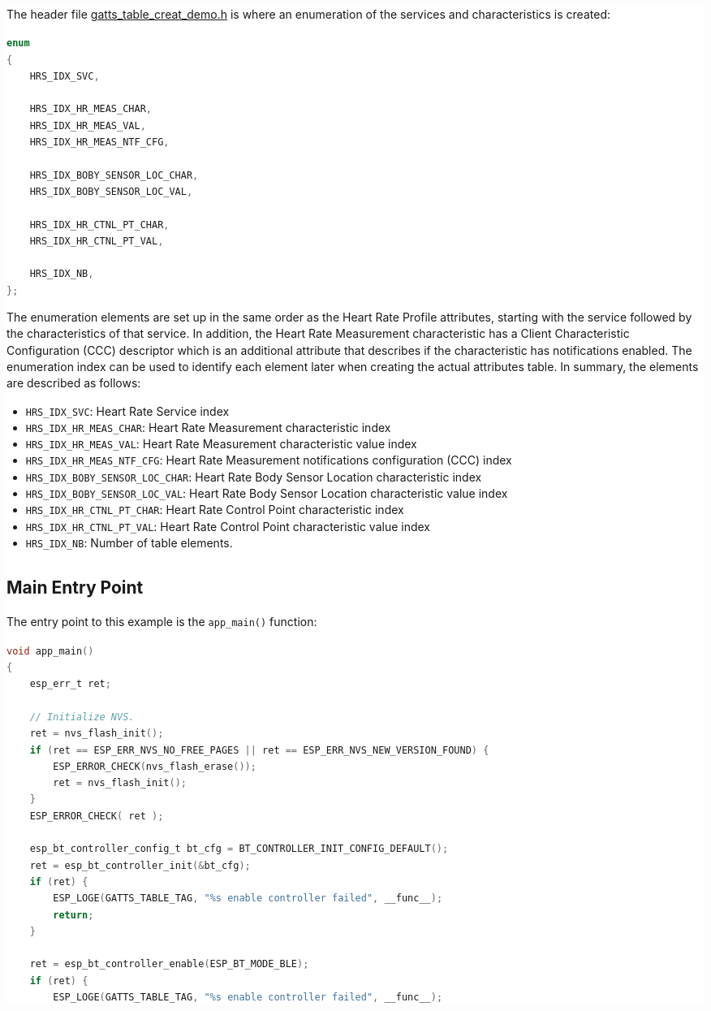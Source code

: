 The header file [gatts_table_creat_demo.h](../main/gatts_table_creat_demo.h) is where an enumeration of the services and characteristics is created:

```c
enum
{
    HRS_IDX_SVC,

    HRS_IDX_HR_MEAS_CHAR,
    HRS_IDX_HR_MEAS_VAL,
    HRS_IDX_HR_MEAS_NTF_CFG,

    HRS_IDX_BOBY_SENSOR_LOC_CHAR,
    HRS_IDX_BOBY_SENSOR_LOC_VAL,

    HRS_IDX_HR_CTNL_PT_CHAR,
    HRS_IDX_HR_CTNL_PT_VAL,

    HRS_IDX_NB,
};
```
The enumeration elements are set up in the same order as the Heart Rate Profile attributes, starting with the service followed by the characteristics of that service. In addition, the Heart Rate Measurement characteristic has a Client Characteristic Configuration (CCC) descriptor which is an additional attribute that describes if the characteristic has notifications enabled. The enumeration index can be used to identify each element later when creating the actual attributes table. In summary, the elements are described as follows:

* ``HRS_IDX_SVC``: Heart Rate Service index
* ``HRS_IDX_HR_MEAS_CHAR``: Heart Rate Measurement characteristic index
* ``HRS_IDX_HR_MEAS_VAL``: Heart Rate Measurement characteristic value index
* ``HRS_IDX_HR_MEAS_NTF_CFG``: Heart Rate Measurement notifications configuration (CCC) index
* ``HRS_IDX_BOBY_SENSOR_LOC_CHAR``: Heart Rate Body Sensor Location characteristic index
* ``HRS_IDX_BOBY_SENSOR_LOC_VAL``: Heart Rate Body Sensor Location characteristic value index
* ``HRS_IDX_HR_CTNL_PT_CHAR``: Heart Rate Control Point characteristic index
* ``HRS_IDX_HR_CTNL_PT_VAL``: Heart Rate Control Point characteristic value index
* ``HRS_IDX_NB``: Number of table elements.

## Main Entry Point

The entry point to this example is the ``app_main()`` function:

```c
void app_main()
{
    esp_err_t ret;

    // Initialize NVS.
    ret = nvs_flash_init();
    if (ret == ESP_ERR_NVS_NO_FREE_PAGES || ret == ESP_ERR_NVS_NEW_VERSION_FOUND) {
        ESP_ERROR_CHECK(nvs_flash_erase());
        ret = nvs_flash_init();
    }
    ESP_ERROR_CHECK( ret );

    esp_bt_controller_config_t bt_cfg = BT_CONTROLLER_INIT_CONFIG_DEFAULT();
    ret = esp_bt_controller_init(&bt_cfg);
    if (ret) {
        ESP_LOGE(GATTS_TABLE_TAG, "%s enable controller failed", __func__);
        return;
    }

    ret = esp_bt_controller_enable(ESP_BT_MODE_BLE);
    if (ret) {
        ESP_LOGE(GATTS_TABLE_TAG, "%s enable controller failed", __func__);
```
